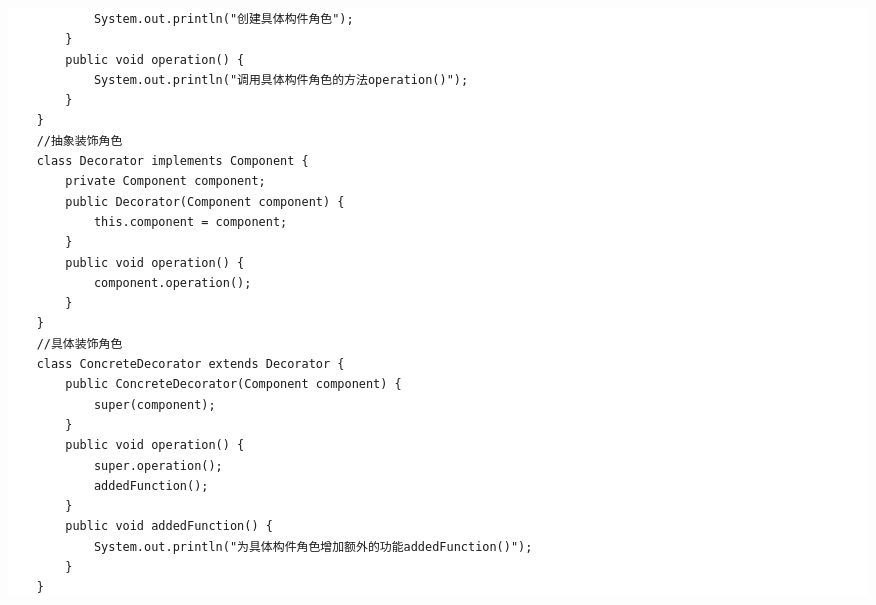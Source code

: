                 System.out.println("创建具体构件角色");
            }
            public void operation() {
                System.out.println("调用具体构件角色的方法operation()");
            }
        }
        //抽象装饰角色
        class Decorator implements Component {
            private Component component;
            public Decorator(Component component) {
                this.component = component;
            }
            public void operation() {
                component.operation();
            }
        }
        //具体装饰角色
        class ConcreteDecorator extends Decorator {
            public ConcreteDecorator(Component component) {
                super(component);
            }
            public void operation() {
                super.operation();
                addedFunction();
            }
            public void addedFunction() {
                System.out.println("为具体构件角色增加额外的功能addedFunction()");
            }
        }